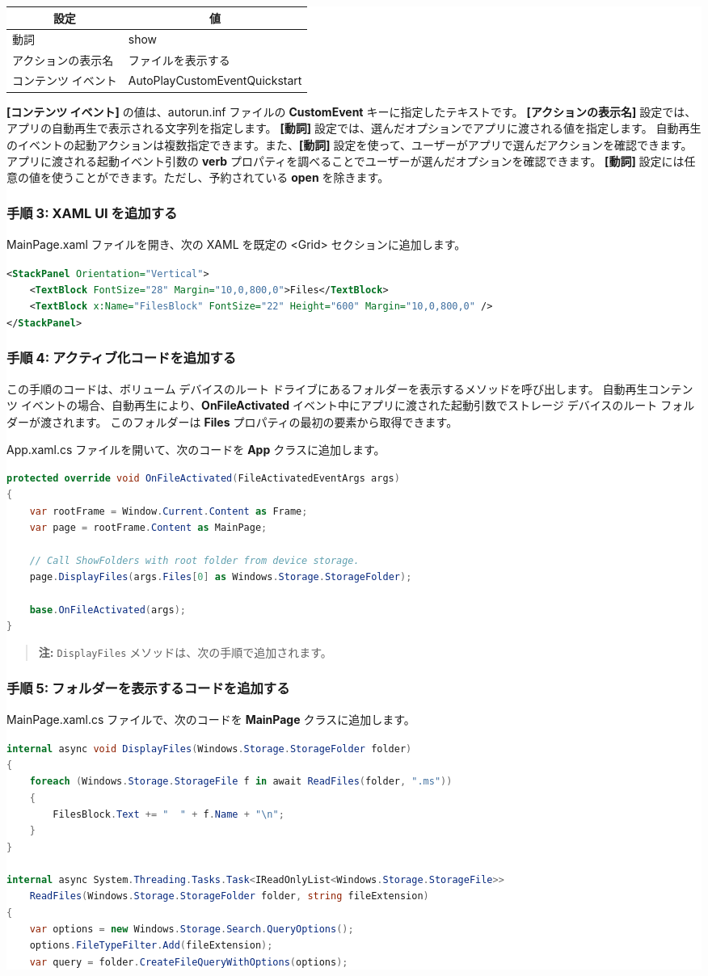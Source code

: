 | 設定             | 値                         |
|---------------------|-------------------------------|
| 動詞                | show                          |
| アクションの表示名 | ファイルを表示する                    |
| コンテンツ イベント       | AutoPlayCustomEventQuickstart |

**[コンテンツ イベント]** の値は、autorun.inf ファイルの **CustomEvent** キーに指定したテキストです。 **[アクションの表示名]** 設定では、アプリの自動再生で表示される文字列を指定します。 **[動詞]** 設定では、選んだオプションでアプリに渡される値を指定します。 自動再生のイベントの起動アクションは複数指定できます。また、**[動詞]** 設定を使って、ユーザーがアプリで選んだアクションを確認できます。 アプリに渡される起動イベント引数の **verb** プロパティを調べることでユーザーが選んだオプションを確認できます。 **[動詞]** 設定には任意の値を使うことができます。ただし、予約されている **open** を除きます。

### <a name="step-3-add-xaml-ui"></a>手順 3: XAML UI を追加する

MainPage.xaml ファイルを開き、次の XAML を既定の &lt;Grid&gt; セクションに追加します。

```xml
<StackPanel Orientation="Vertical">
    <TextBlock FontSize="28" Margin="10,0,800,0">Files</TextBlock>
    <TextBlock x:Name="FilesBlock" FontSize="22" Height="600" Margin="10,0,800,0" />
</StackPanel>
```

### <a name="step-4-add-activation-code"></a>手順 4: アクティブ化コードを追加する

この手順のコードは、ボリューム デバイスのルート ドライブにあるフォルダーを表示するメソッドを呼び出します。 自動再生コンテンツ イベントの場合、自動再生により、**OnFileActivated** イベント中にアプリに渡された起動引数でストレージ デバイスのルート フォルダーが渡されます。 このフォルダーは **Files** プロパティの最初の要素から取得できます。

App.xaml.cs ファイルを開いて、次のコードを **App** クラスに追加します。

```cs
protected override void OnFileActivated(FileActivatedEventArgs args)
{
    var rootFrame = Window.Current.Content as Frame;
    var page = rootFrame.Content as MainPage;

    // Call ShowFolders with root folder from device storage.
    page.DisplayFiles(args.Files[0] as Windows.Storage.StorageFolder);

    base.OnFileActivated(args);
}
```

> **注:**  `DisplayFiles` メソッドは、次の手順で追加されます。

 

### <a name="step-5-add-code-to-display-folders"></a>手順 5: フォルダーを表示するコードを追加する

MainPage.xaml.cs ファイルで、次のコードを **MainPage** クラスに追加します。

```cs
internal async void DisplayFiles(Windows.Storage.StorageFolder folder)
{
    foreach (Windows.Storage.StorageFile f in await ReadFiles(folder, ".ms"))
    {
        FilesBlock.Text += "  " + f.Name + "\n";
    }
}

internal async System.Threading.Tasks.Task<IReadOnlyList<Windows.Storage.StorageFile>>
    ReadFiles(Windows.Storage.StorageFolder folder, string fileExtension)
{
    var options = new Windows.Storage.Search.QueryOptions();
    options.FileTypeFilter.Add(fileExtension);
    var query = folder.CreateFileQueryWithOptions(options);
```